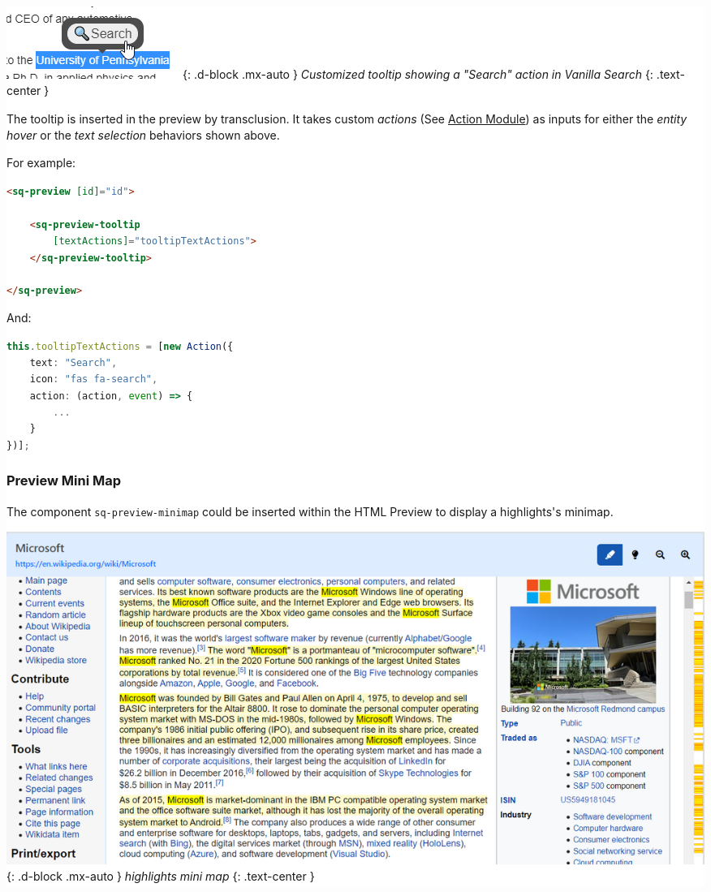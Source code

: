 ![Tooltip select](/assets/modules/preview/tooltip-select.png){: .d-block .mx-auto }
*Customized tooltip showing a "Search" action in Vanilla Search*
{: .text-center }

The tooltip is inserted in the preview by transclusion. It takes custom *actions* (See [Action Module](action.md)) as inputs for either the *entity hover* or the *text selection* behaviors shown above.

For example:

```html
<sq-preview [id]="id">

    <sq-preview-tooltip
        [textActions]="tooltipTextActions">
    </sq-preview-tooltip>

</sq-preview>
```

And:

```ts
this.tooltipTextActions = [new Action({
    text: "Search",
    icon: "fas fa-search",
    action: (action, event) => {
        ...
    }
})];
```

### Preview Mini Map

The component `sq-preview-minimap` could be inserted within the HTML Preview to display a highlights's minimap.

![minimap](/assets/modules/preview/preview-minimap.png){: .d-block .mx-auto }
*highlights mini map*
{: .text-center }
